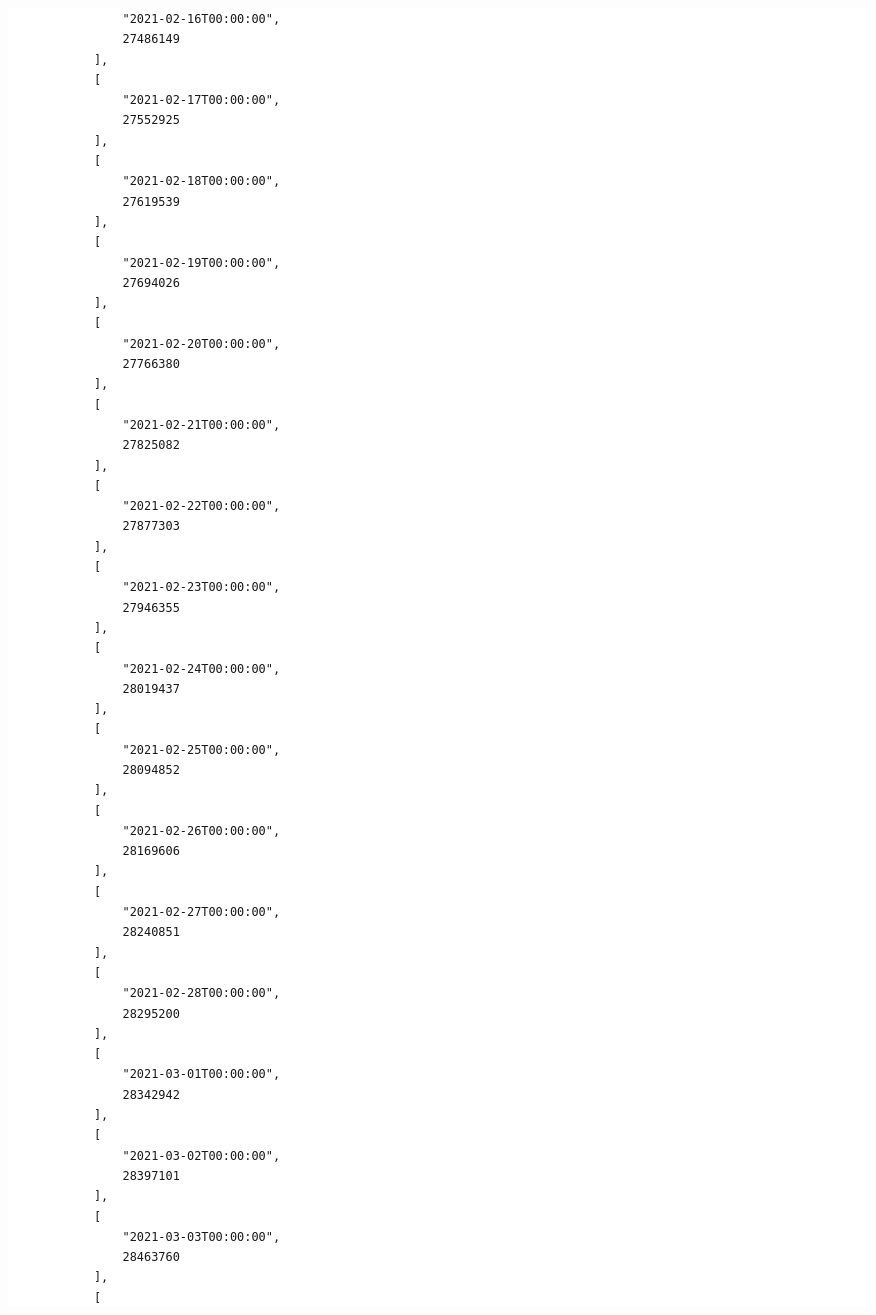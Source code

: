                     "2021-02-16T00:00:00",
                    27486149
                ],
                [
                    "2021-02-17T00:00:00",
                    27552925
                ],
                [
                    "2021-02-18T00:00:00",
                    27619539
                ],
                [
                    "2021-02-19T00:00:00",
                    27694026
                ],
                [
                    "2021-02-20T00:00:00",
                    27766380
                ],
                [
                    "2021-02-21T00:00:00",
                    27825082
                ],
                [
                    "2021-02-22T00:00:00",
                    27877303
                ],
                [
                    "2021-02-23T00:00:00",
                    27946355
                ],
                [
                    "2021-02-24T00:00:00",
                    28019437
                ],
                [
                    "2021-02-25T00:00:00",
                    28094852
                ],
                [
                    "2021-02-26T00:00:00",
                    28169606
                ],
                [
                    "2021-02-27T00:00:00",
                    28240851
                ],
                [
                    "2021-02-28T00:00:00",
                    28295200
                ],
                [
                    "2021-03-01T00:00:00",
                    28342942
                ],
                [
                    "2021-03-02T00:00:00",
                    28397101
                ],
                [
                    "2021-03-03T00:00:00",
                    28463760
                ],
                [
